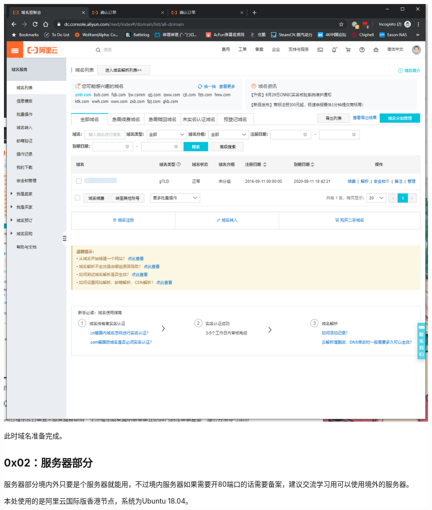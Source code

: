![1567221410964](assets/1567221410964.png)

此时域名准备完成。

## 0x02：服务器部分

服务器部分境内外只要是个服务器就能用，不过境内服务器如果需要开80端口的话需要备案，建议交流学习用可以使用境外的服务器。

本处使用的是阿里云国际版香港节点，系统为Ubuntu 18.04。
